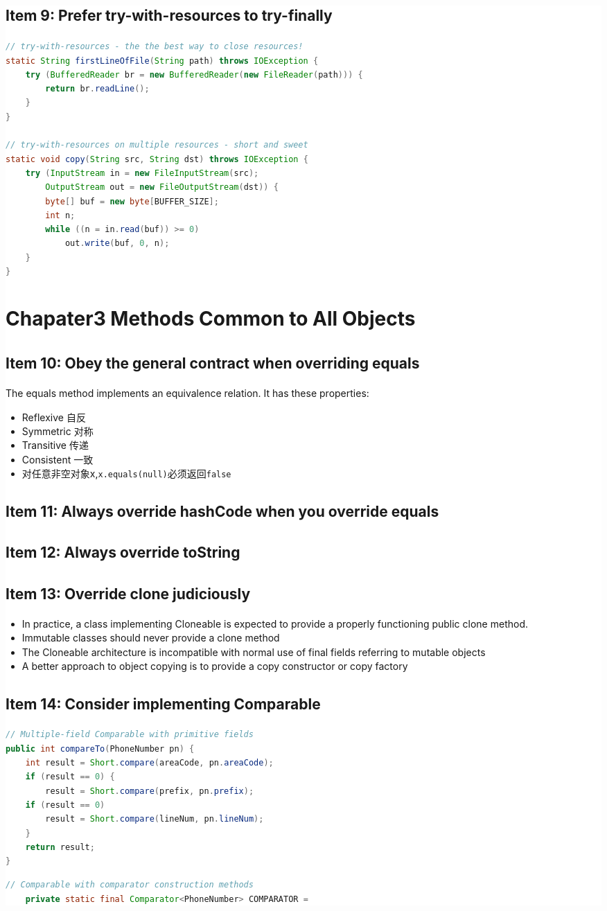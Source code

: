 ## Item 9: Prefer try-with-resources to try-finally
```java
// try-with-resources - the the best way to close resources!
static String firstLineOfFile(String path) throws IOException {
    try (BufferedReader br = new BufferedReader(new FileReader(path))) {
        return br.readLine();
    }
}

// try-with-resources on multiple resources - short and sweet
static void copy(String src, String dst) throws IOException {
    try (InputStream in = new FileInputStream(src);
        OutputStream out = new FileOutputStream(dst)) {
        byte[] buf = new byte[BUFFER_SIZE];
        int n;
        while ((n = in.read(buf)) >= 0)
            out.write(buf, 0, n);
    }
}

```
# Chapater3 Methods Common to All Objects
## Item 10: Obey the general contract when overriding equals
The equals method implements an equivalence relation. It has these properties:
- Reflexive 自反
- Symmetric 对称
- Transitive 传递
- Consistent 一致
- 对任意非空对象x,`x.equals(null)`必须返回`false`
## Item 11: Always override hashCode when you override equals
## Item 12: Always override toString
## Item 13: Override clone judiciously
- In practice, a class implementing Cloneable is expected to provide a properly functioning public clone method.
- Immutable classes should never provide a clone method 
- The Cloneable architecture is incompatible with normal use of final fields referring to mutable objects
- A better approach to object copying is to provide a copy constructor or copy factory
## Item 14: Consider implementing Comparable
```java
// Multiple-field Comparable with primitive fields
public int compareTo(PhoneNumber pn) {
    int result = Short.compare(areaCode, pn.areaCode);
    if (result == 0) {
        result = Short.compare(prefix, pn.prefix);
    if (result == 0)
        result = Short.compare(lineNum, pn.lineNum);
    }
    return result;
}
```
```java
// Comparable with comparator construction methods
    private static final Comparator<PhoneNumber> COMPARATOR =
```